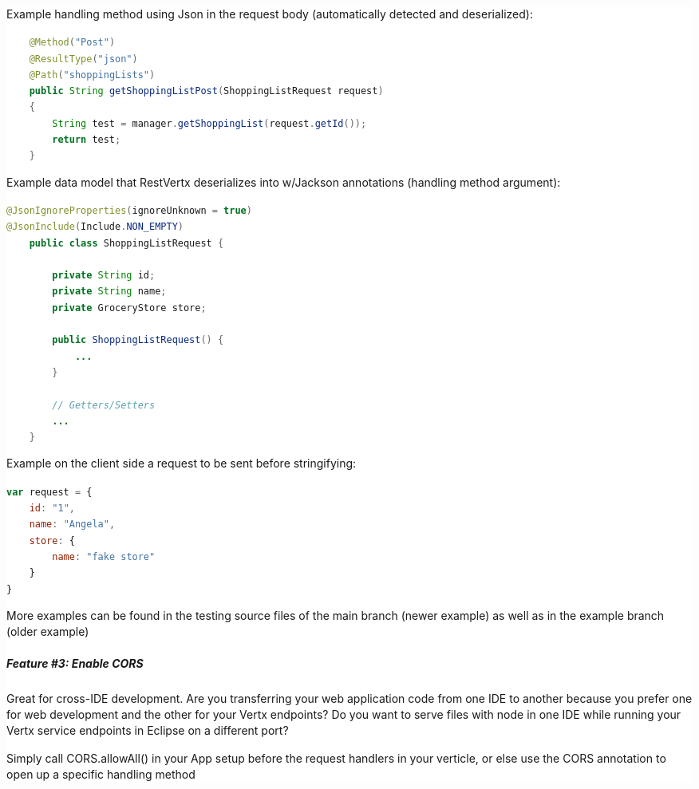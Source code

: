 Example handling method using Json in the request body (automatically detected and deserialized):

```java
	@Method("Post")
	@ResultType("json")
	@Path("shoppingLists")
	public String getShoppingListPost(ShoppingListRequest request)
	{		
		String test = manager.getShoppingList(request.getId());
		return test;
	}
```

Example data model that RestVertx deserializes into w/Jackson annotations (handling method argument):

```java
@JsonIgnoreProperties(ignoreUnknown = true)
@JsonInclude(Include.NON_EMPTY)
	public class ShoppingListRequest {

		private String id;
		private String name;
		private GroceryStore store;

		public ShoppingListRequest() {
			...
		}

		// Getters/Setters
		...
	}
```

Example on the client side a request to be sent before stringifying:

``` javascript
var request = {
	id: "1",
	name: "Angela",
	store: {
		name: "fake store"
	}
}
```

More examples can be found in the testing source files of the main branch (newer example) as well as in the example branch (older example)

##### Feature #3: Enable CORS
Great for cross-IDE development.  Are you transferring your web application code from one IDE to another because you prefer one for web development and the other for your Vertx endpoints?  Do you want to serve files with node in one IDE while running your Vertx service endpoints in Eclipse on a different port?

Simply call CORS.allowAll() in your App setup before the request handlers in your verticle, or else use the CORS annotation to open up a specific handling method
